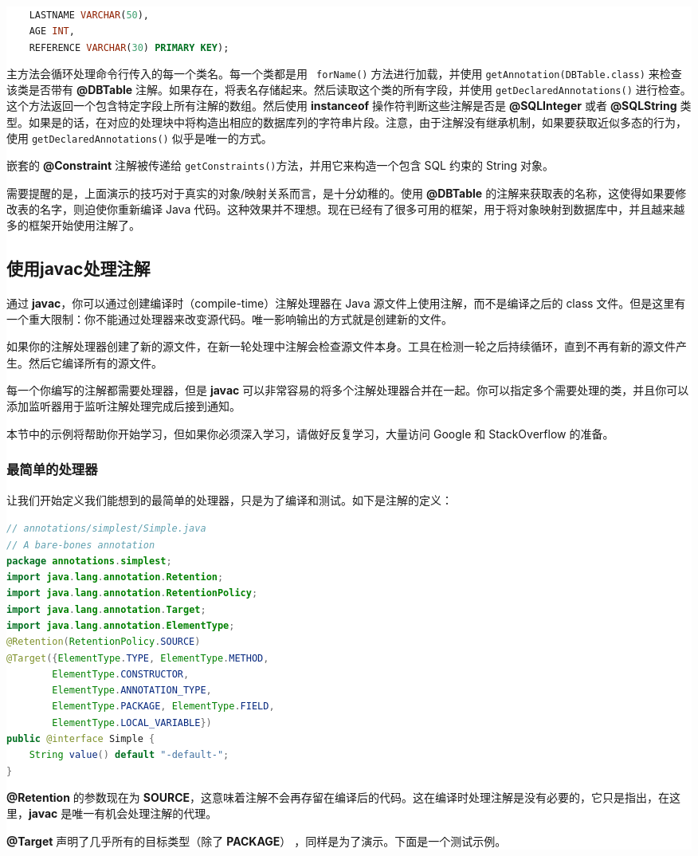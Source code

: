 ```sql
    LASTNAME VARCHAR(50),
    AGE INT,
    REFERENCE VARCHAR(30) PRIMARY KEY);
```

主方法会循环处理命令行传入的每一个类名。每一个类都是用 ` forName()` 方法进行加载，并使用 `getAnnotation(DBTable.class)` 来检查该类是否带有 **@DBTable** 注解。如果存在，将表名存储起来。然后读取这个类的所有字段，并使用 `getDeclaredAnnotations()` 进行检查。这个方法返回一个包含特定字段上所有注解的数组。然后使用 **instanceof** 操作符判断这些注解是否是 **@SQLInteger** 或者 **@SQLString** 类型。如果是的话，在对应的处理块中将构造出相应的数据库列的字符串片段。注意，由于注解没有继承机制，如果要获取近似多态的行为，使用 `getDeclaredAnnotations()` 似乎是唯一的方式。

嵌套的 **@Constraint** 注解被传递给 `getConstraints()`方法，并用它来构造一个包含 SQL 约束的 String 对象。

需要提醒的是，上面演示的技巧对于真实的对象/映射关系而言，是十分幼稚的。使用 **@DBTable** 的注解来获取表的名称，这使得如果要修改表的名字，则迫使你重新编译 Java 代码。这种效果并不理想。现在已经有了很多可用的框架，用于将对象映射到数据库中，并且越来越多的框架开始使用注解了。



## 使用javac处理注解

通过 **javac**，你可以通过创建编译时（compile-time）注解处理器在 Java 源文件上使用注解，而不是编译之后的 class 文件。但是这里有一个重大限制：你不能通过处理器来改变源代码。唯一影响输出的方式就是创建新的文件。

如果你的注解处理器创建了新的源文件，在新一轮处理中注解会检查源文件本身。工具在检测一轮之后持续循环，直到不再有新的源文件产生。然后它编译所有的源文件。

每一个你编写的注解都需要处理器，但是 **javac** 可以非常容易的将多个注解处理器合并在一起。你可以指定多个需要处理的类，并且你可以添加监听器用于监听注解处理完成后接到通知。

本节中的示例将帮助你开始学习，但如果你必须深入学习，请做好反复学习，大量访问 Google 和 StackOverflow 的准备。

### 最简单的处理器

让我们开始定义我们能想到的最简单的处理器，只是为了编译和测试。如下是注解的定义：

```java
// annotations/simplest/Simple.java
// A bare-bones annotation
package annotations.simplest;
import java.lang.annotation.Retention;
import java.lang.annotation.RetentionPolicy;
import java.lang.annotation.Target;
import java.lang.annotation.ElementType;
@Retention(RetentionPolicy.SOURCE)
@Target({ElementType.TYPE, ElementType.METHOD,
        ElementType.CONSTRUCTOR,
        ElementType.ANNOTATION_TYPE,
        ElementType.PACKAGE, ElementType.FIELD,
        ElementType.LOCAL_VARIABLE})
public @interface Simple {
    String value() default "-default-";
}
```

**@Retention** 的参数现在为 **SOURCE**，这意味着注解不会再存留在编译后的代码。这在编译时处理注解是没有必要的，它只是指出，在这里，**javac** 是唯一有机会处理注解的代理。

**@Target** 声明了几乎所有的目标类型（除了 **PACKAGE**） ，同样是为了演示。下面是一个测试示例。

